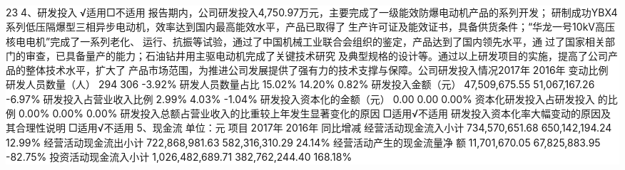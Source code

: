 23
4、研发投入
√适用□不适用
报告期内，公司研发投入4,750.97万元，主要完成了一级能效防爆电动机产品的系列开发；
研制成功YBX4系列低压隔爆型三相异步电动机，效率达到国内最高能效水平，产品已取得了
生产许可证及能效证书，具备供货条件；“华龙一号10kV高压核电电机”完成了一系列老化、
运行、抗振等试验，通过了中国机械工业联合会组织的鉴定，产品达到了国内领先水平，通
过了国家相关部门的审查，已具备量产的能力；石油钻井用主驱电动机完成了关键技术研究
及典型规格的设计等。通过以上研发项目的实施，提高了公司产品的整体技术水平，扩大了
产品市场范围，为推进公司发展提供了强有力的技术支撑与保障。公司研发投入情况2017年
2016年
变动比例
研发人员数量（人）
294
306
-3.92%
研发人员数量占比
15.02%
14.20%
0.82%
研发投入金额（元）
47,509,675.55
51,067,167.26
-6.97%
研发投入占营业收入比例
2.99%
4.03%
-1.04%
研发投入资本化的金额（元）
0.00
0.00
0.00%
资本化研发投入占研发投入
的比例
0.00%
0.00%
0.00%
研发投入总额占营业收入的比重较上年发生显著变化的原因
□适用√不适用
研发投入资本化率大幅变动的原因及其合理性说明
□适用√不适用
5、现金流
单位：元
项目
2017年
2016年
同比增减
经营活动现金流入小计
734,570,651.68
650,142,194.24
12.99%
经营活动现金流出小计
722,868,981.63
582,316,310.29
24.14%
经营活动产生的现金流量净
额
11,701,670.05
67,825,883.95
-82.75%
投资活动现金流入小计
1,026,482,689.71
382,762,244.40
168.18%